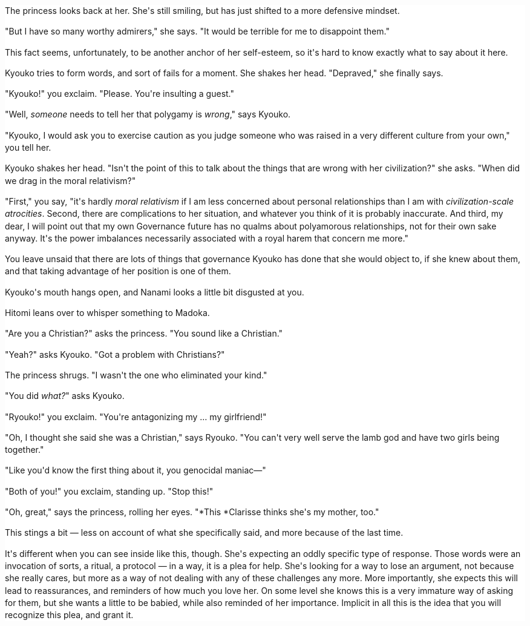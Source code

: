 The princess looks back at her. She's still smiling, but has just shifted to a more defensive mindset.

"But I have so many worthy admirers," she says. "It would be terrible for me to disappoint them."

This fact seems, unfortunately, to be another anchor of her self-esteem, so it's hard to know exactly what to say about it here.

Kyouko tries to form words, and sort of fails for a moment. She shakes her head. "Depraved," she finally says.

"Kyouko!" you exclaim. "Please. You're insulting a guest."

"Well, *someone* needs to tell her that polygamy is *wrong*," says Kyouko.

"Kyouko, I would ask you to exercise caution as you judge someone who was raised in a very different culture from your own," you tell her.

Kyouko shakes her head. "Isn't the point of this to talk about the things that are wrong with her civilization?" she asks. "When did we drag in the moral relativism?"

"First," you say, "it's hardly *moral relativism* if I am less concerned about personal relationships than I am with *civilization-scale atrocities*. Second, there are complications to her situation, and whatever you think of it is probably inaccurate. And third, my dear, I will point out that my own Governance future has no qualms about polyamorous relationships, not for their own sake anyway. It's the power imbalances necessarily associated with a royal harem that concern me more."

You leave unsaid that there are lots of things that governance Kyouko has done that she would object to, if she knew about them, and that taking advantage of her position is one of them.

Kyouko's mouth hangs open, and Nanami looks a little bit disgusted at you.

Hitomi leans over to whisper something to Madoka.

"Are you a Christian?" asks the princess. "You sound like a Christian."

"Yeah?" asks Kyouko. "Got a problem with Christians?"

The princess shrugs. "I wasn't the one who eliminated your kind."

"You did *what?*" asks Kyouko.

"Ryouko!" you exclaim. "You're antagonizing my … my girlfriend!"

"Oh, I thought she said she was a Christian," says Ryouko. "You can't very well serve the lamb god and have two girls being together."

"Like you'd know the first thing about it, you genocidal maniac—"

"Both of you!" you exclaim, standing up. "Stop this!"

"Oh, great," says the princess, rolling her eyes. "\*This \*Clarisse thinks she's my mother, too."

This stings a bit — less on account of what she specifically said, and more because of the last time.

It's different when you can see inside like this, though. She's expecting an oddly specific type of response. Those words were an invocation of sorts, a ritual, a protocol — in a way, it is a plea for help. She's looking for a way to lose an argument, not because she really cares, but more as a way of not dealing with any of these challenges any more. More importantly, she expects this will lead to reassurances, and reminders of how much you love her. On some level she knows this is a very immature way of asking for them, but she wants a little to be babied, while also reminded of her importance. Implicit in all this is the idea that you will recognize this plea, and grant it.
